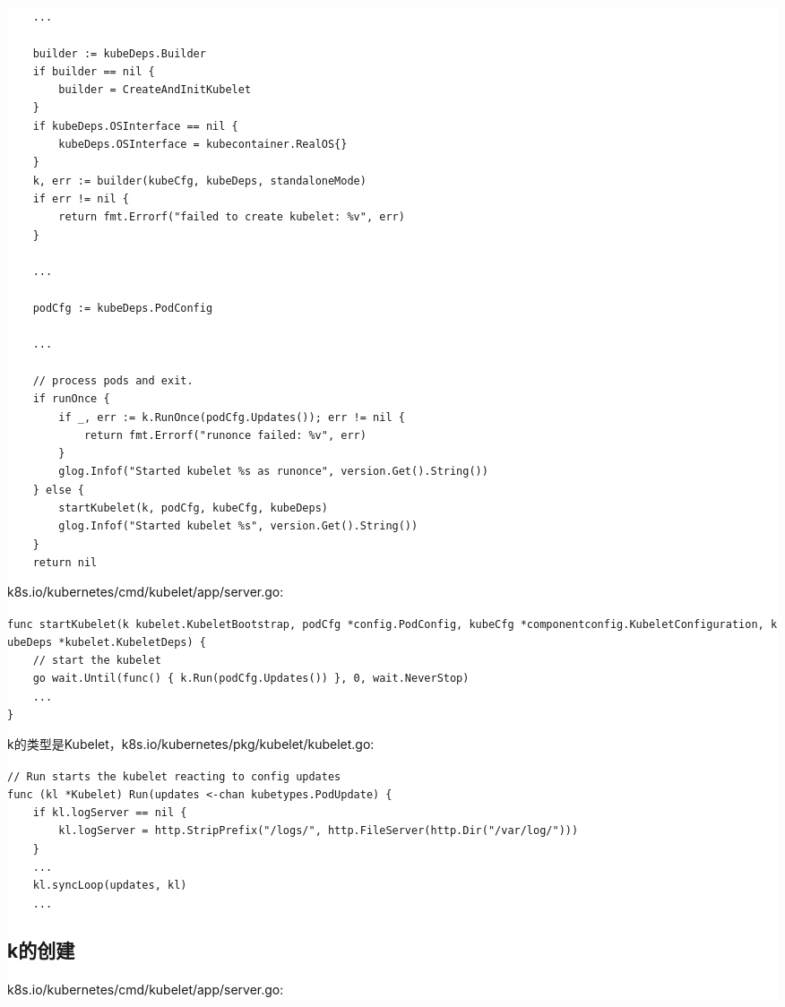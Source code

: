 		...
		
		builder := kubeDeps.Builder
		if builder == nil {
			builder = CreateAndInitKubelet
		}
		if kubeDeps.OSInterface == nil {
			kubeDeps.OSInterface = kubecontainer.RealOS{}
		}
		k, err := builder(kubeCfg, kubeDeps, standaloneMode)
		if err != nil {
			return fmt.Errorf("failed to create kubelet: %v", err)
		}
		
		...
		
		podCfg := kubeDeps.PodConfig
		
		...
		
		// process pods and exit.
		if runOnce {
			if _, err := k.RunOnce(podCfg.Updates()); err != nil {
				return fmt.Errorf("runonce failed: %v", err)
			}
			glog.Infof("Started kubelet %s as runonce", version.Get().String())
		} else {
			startKubelet(k, podCfg, kubeCfg, kubeDeps)
			glog.Infof("Started kubelet %s", version.Get().String())
		}
		return nil

k8s.io/kubernetes/cmd/kubelet/app/server.go:

	func startKubelet(k kubelet.KubeletBootstrap, podCfg *config.PodConfig, kubeCfg *componentconfig.KubeletConfiguration, kubeDeps *kubelet.KubeletDeps) {
		// start the kubelet
		go wait.Until(func() { k.Run(podCfg.Updates()) }, 0, wait.NeverStop)
		...
	}

k的类型是Kubelet，k8s.io/kubernetes/pkg/kubelet/kubelet.go:

	// Run starts the kubelet reacting to config updates
	func (kl *Kubelet) Run(updates <-chan kubetypes.PodUpdate) {
		if kl.logServer == nil {
			kl.logServer = http.StripPrefix("/logs/", http.FileServer(http.Dir("/var/log/")))
		}
		...
		kl.syncLoop(updates, kl)
		...

## k的创建

k8s.io/kubernetes/cmd/kubelet/app/server.go:
